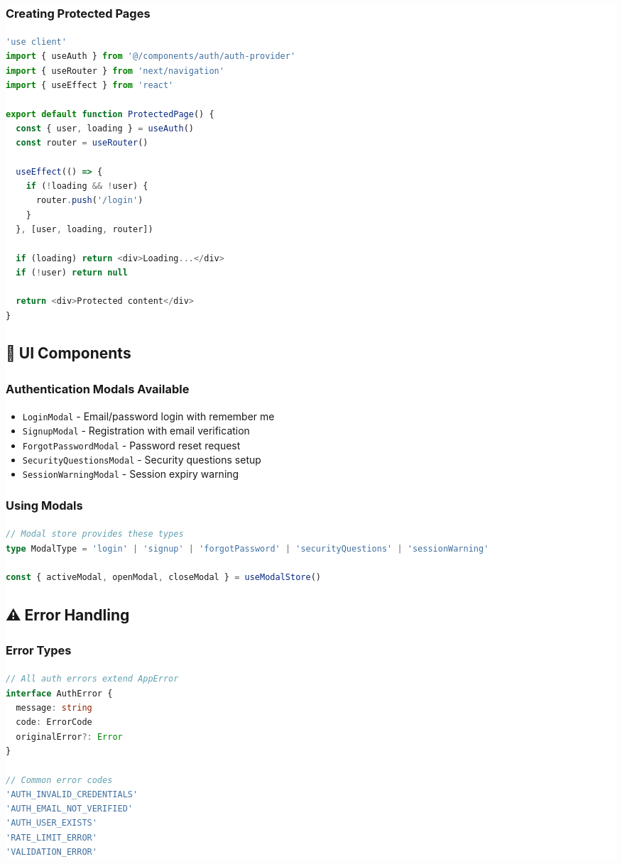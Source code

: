 ### Creating Protected Pages
```typescript
'use client'
import { useAuth } from '@/components/auth/auth-provider'
import { useRouter } from 'next/navigation'
import { useEffect } from 'react'

export default function ProtectedPage() {
  const { user, loading } = useAuth()
  const router = useRouter()
  
  useEffect(() => {
    if (!loading && !user) {
      router.push('/login')
    }
  }, [user, loading, router])
  
  if (loading) return <div>Loading...</div>
  if (!user) return null
  
  return <div>Protected content</div>
}
```

## 🎨 UI Components

### Authentication Modals Available
- `LoginModal` - Email/password login with remember me
- `SignupModal` - Registration with email verification
- `ForgotPasswordModal` - Password reset request
- `SecurityQuestionsModal` - Security questions setup
- `SessionWarningModal` - Session expiry warning

### Using Modals
```typescript
// Modal store provides these types
type ModalType = 'login' | 'signup' | 'forgotPassword' | 'securityQuestions' | 'sessionWarning'

const { activeModal, openModal, closeModal } = useModalStore()
```

## ⚠️ Error Handling

### Error Types
```typescript
// All auth errors extend AppError
interface AuthError {
  message: string
  code: ErrorCode
  originalError?: Error
}

// Common error codes
'AUTH_INVALID_CREDENTIALS'
'AUTH_EMAIL_NOT_VERIFIED'
'AUTH_USER_EXISTS'
'RATE_LIMIT_ERROR'
'VALIDATION_ERROR'
```
